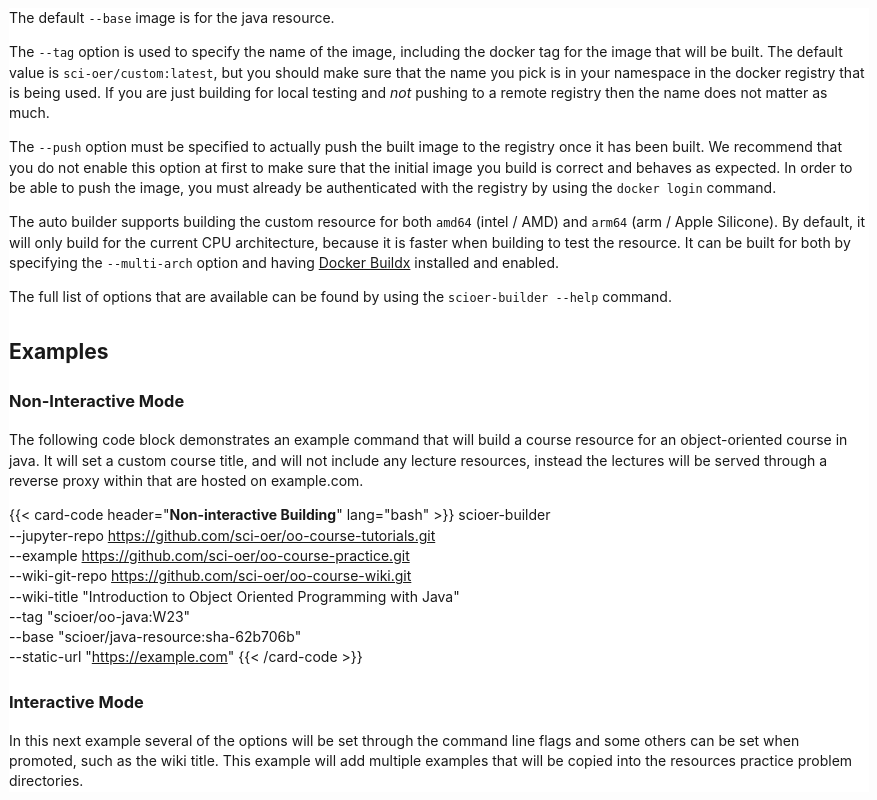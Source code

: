 The default `--base` image is for the java resource.

The `--tag` option is used to specify the name of the image, including the docker tag for the image that will be built.
The default value is `sci-oer/custom:latest`, but you should make sure that the name you pick is in your namespace in the docker registry that is being used.
If you are just building for local testing and _not_ pushing to a remote registry then the name does not matter as much.

The `--push` option must be specified to actually push the built image to the registry once it has been built.
We recommend that you do not enable this option at first to make sure that the initial image you build is correct and behaves as expected.
In order to be able to push the image, you must already be authenticated with the registry by using the `docker login` command.

The auto builder supports building the custom resource for both `amd64` (intel / AMD) and `arm64` (arm / Apple Silicone).
By default, it will only build for the current CPU architecture, because it is faster when building to test the resource.
It can be built for both by specifying the `--multi-arch` option and having [Docker Buildx](https://docs.docker.com/build/install-buildx/) installed and enabled.

The full list of options that are available can be found by using the `scioer-builder --help` command.

## Examples

### Non-Interactive Mode

The following code block demonstrates an example command that will build a course resource for an object-oriented course in java.
It will set a custom course title, and will not include any lecture resources, instead the lectures will be served through a reverse proxy within that are hosted on example.com.

{{< card-code header="**Non-interactive Building**" lang="bash" >}}
scioer-builder \
  --jupyter-repo https://github.com/sci-oer/oo-course-tutorials.git  \
  --example https://github.com/sci-oer/oo-course-practice.git  \
  --wiki-git-repo https://github.com/sci-oer/oo-course-wiki.git \
  --wiki-title "Introduction to Object Oriented Programming with Java"  \
  --tag "scioer/oo-java:W23" \
  --base "scioer/java-resource:sha-62b706b" \
  --static-url "https://example.com"
{{< /card-code >}}

### Interactive Mode

In this next example several of the options will be set through the command line flags and some others can be set when promoted, such as the wiki title.
This example will add multiple examples that will be copied into the resources practice problem directories.
